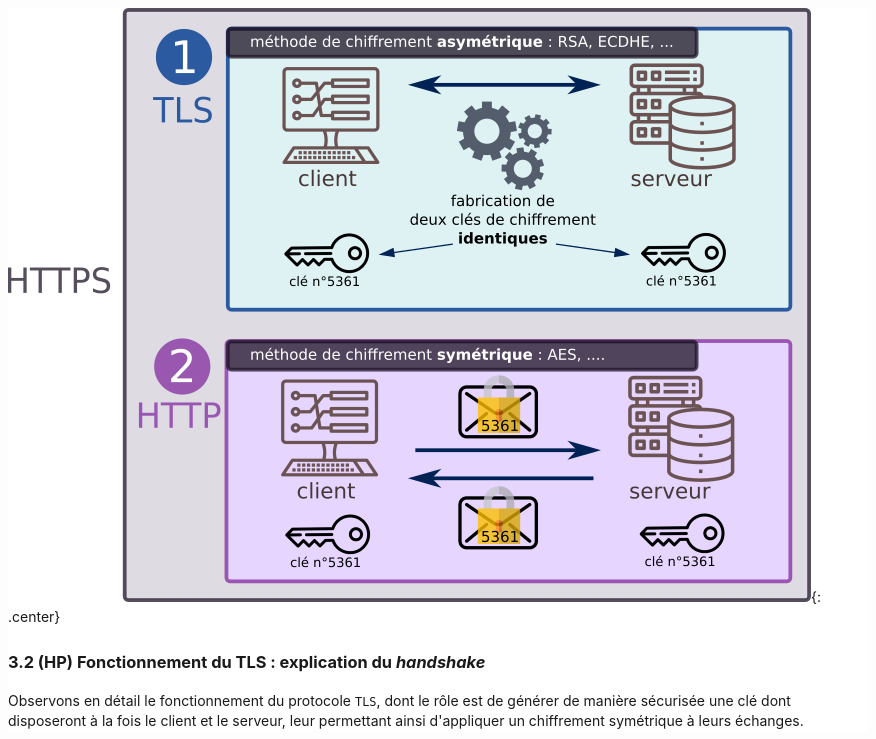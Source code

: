 ![image](data/https.png){: .center}



### 3.2 (HP) Fonctionnement du TLS : explication du *handshake*

 Observons en détail le fonctionnement du protocole ```TLS```, dont le rôle est de générer de manière sécurisée une clé dont disposeront à la fois le client et le serveur, leur permettant ainsi d'appliquer un chiffrement symétrique à leurs échanges.
